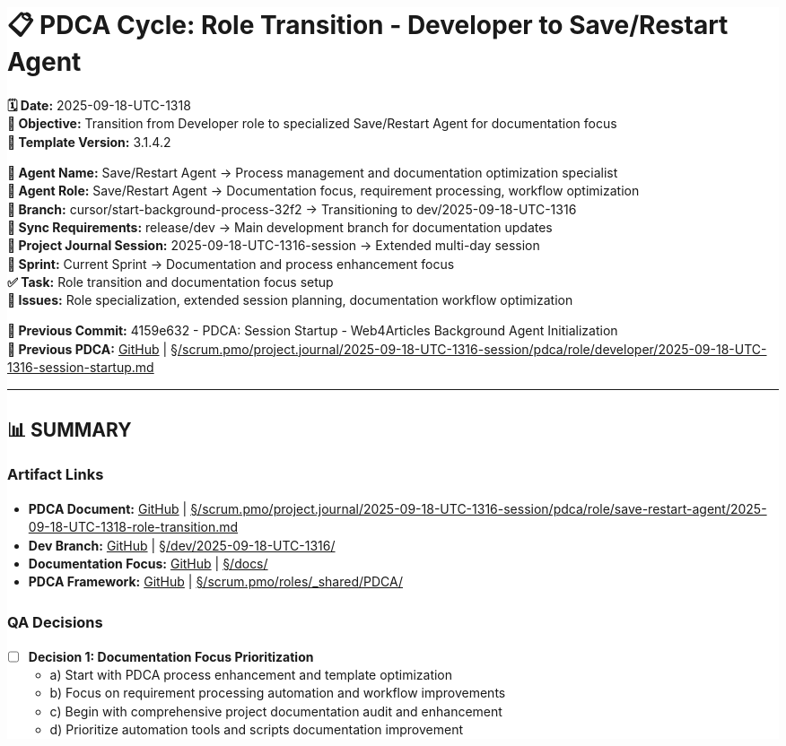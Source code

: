 # 📋 **PDCA Cycle: Role Transition - Developer to Save/Restart Agent**

**🗓️ Date:** 2025-09-18-UTC-1318  
**🎯 Objective:** Transition from Developer role to specialized Save/Restart Agent for documentation focus  
**🎯 Template Version:** 3.1.4.2  

**👤 Agent Name:** Save/Restart Agent → Process management and documentation optimization specialist  
**👤 Agent Role:** Save/Restart Agent → Documentation focus, requirement processing, workflow optimization  
**👤 Branch:** cursor/start-background-process-32f2 → Transitioning to dev/2025-09-18-UTC-1316  
**🔄 Sync Requirements:** release/dev → Main development branch for documentation updates  
**🎯 Project Journal Session:** 2025-09-18-UTC-1316-session → Extended multi-day session  
**🎯 Sprint:** Current Sprint → Documentation and process enhancement focus  
**✅ Task:** Role transition and documentation focus setup  
**🚨 Issues:** Role specialization, extended session planning, documentation workflow optimization  

**📎 Previous Commit:** 4159e632 - PDCA: Session Startup - Web4Articles Background Agent Initialization  
**🔗 Previous PDCA:** [GitHub](https://github.com/Cerulean-Circle-GmbH/Web4Articles/blob/cursor/start-background-process-32f2/scrum.pmo/project.journal/2025-09-18-UTC-1316-session/pdca/role/developer/2025-09-18-UTC-1316-session-startup.md) | [§/scrum.pmo/project.journal/2025-09-18-UTC-1316-session/pdca/role/developer/2025-09-18-UTC-1316-session-startup.md](../developer/2025-09-18-UTC-1316-session-startup.md)

---

## **📊 SUMMARY**

### **Artifact Links**
- **PDCA Document:** [GitHub](https://github.com/Cerulean-Circle-GmbH/Web4Articles/blob/cursor/start-background-process-32f2/scrum.pmo/project.journal/2025-09-18-UTC-1316-session/pdca/role/save-restart-agent/2025-09-18-UTC-1318-role-transition.md) | [§/scrum.pmo/project.journal/2025-09-18-UTC-1316-session/pdca/role/save-restart-agent/2025-09-18-UTC-1318-role-transition.md](./2025-09-18-UTC-1318-role-transition.md)
- **Dev Branch:** [GitHub](https://github.com/Cerulean-Circle-GmbH/Web4Articles/blob/dev/2025-09-18-UTC-1316/) | [§/dev/2025-09-18-UTC-1316/](../../../../../)
- **Documentation Focus:** [GitHub](https://github.com/Cerulean-Circle-GmbH/Web4Articles/blob/cursor/start-background-process-32f2/docs/) | [§/docs/](../../../../../docs/)
- **PDCA Framework:** [GitHub](https://github.com/Cerulean-Circle-GmbH/Web4Articles/blob/cursor/start-background-process-32f2/scrum.pmo/roles/_shared/PDCA/) | [§/scrum.pmo/roles/_shared/PDCA/](../../../../roles/_shared/PDCA/)

### **QA Decisions**
- [ ] **Decision 1: Documentation Focus Prioritization**
  - a) Start with PDCA process enhancement and template optimization
  - b) Focus on requirement processing automation and workflow improvements
  - c) Begin with comprehensive project documentation audit and enhancement
  - d) Prioritize automation tools and scripts documentation improvement
